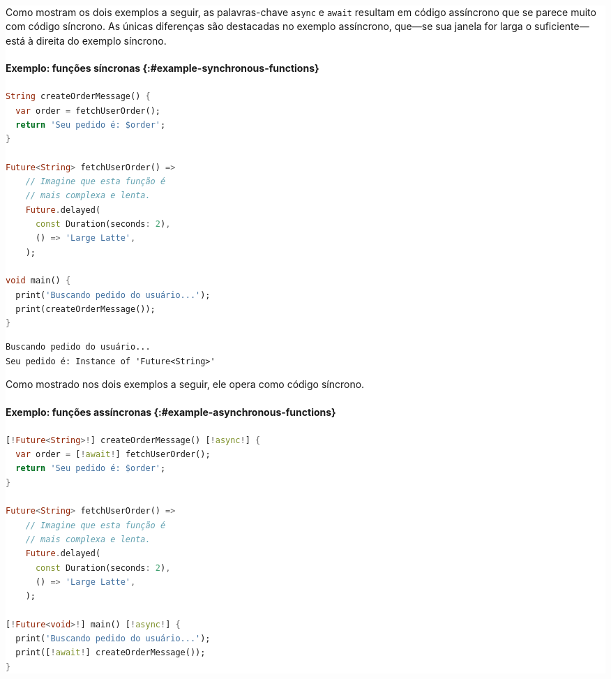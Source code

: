 Como mostram os dois exemplos a seguir, as palavras-chave `async` e `await`
resultam em código assíncrono que se parece muito com código síncrono.
As únicas diferenças são destacadas no exemplo assíncrono,
que—se sua janela for larga o suficiente—está
à direita do exemplo síncrono.

#### Exemplo: funções síncronas {:#example-synchronous-functions}

<?code-excerpt "async_await/bin/get_order_sync_bad.dart (no-warning)" replace="/(\s+\/\/ )(Imagine.*? is )(.*)/$1$2$1$3/g"?>
```dart
String createOrderMessage() {
  var order = fetchUserOrder();
  return 'Seu pedido é: $order';
}

Future<String> fetchUserOrder() =>
    // Imagine que esta função é
    // mais complexa e lenta.
    Future.delayed(
      const Duration(seconds: 2),
      () => 'Large Latte',
    );

void main() {
  print('Buscando pedido do usuário...');
  print(createOrderMessage());
}
```

```plaintext
Buscando pedido do usuário...
Seu pedido é: Instance of 'Future<String>'
```

Como mostrado nos dois exemplos a seguir,
ele opera como código síncrono.

#### Exemplo: funções assíncronas {:#example-asynchronous-functions}

<?code-excerpt "async_await/bin/get_order.dart" replace="/(\s+\/\/ )(Imagine.*? is )(.*)/$1$2$1$3/g; /async|await/[!$&!]/g; /(Future<\w+\W)( [^f])/[!$1!]$2/g; /4/2/g"?>
```dart
[!Future<String>!] createOrderMessage() [!async!] {
  var order = [!await!] fetchUserOrder();
  return 'Seu pedido é: $order';
}

Future<String> fetchUserOrder() =>
    // Imagine que esta função é
    // mais complexa e lenta.
    Future.delayed(
      const Duration(seconds: 2),
      () => 'Large Latte',
    );

[!Future<void>!] main() [!async!] {
  print('Buscando pedido do usuário...');
  print([!await!] createOrderMessage());
}
```


[`discarded_futures`]: /tools/linter-rules/discarded_futures
[`unawaited_futures`]: /tools/linter-rules/unawaited_futures
[`discarded_futures`]: /tools/linter-rules/discarded_futures
[`unawaited_futures`]: /tools/linter-rules/unawaited_futures
[Dart videos]: {{site.yt.playlist}}PLjxrf2q8roU0Net_g1NT5_vOO3s_FR02J
[Future]: {{site.dart-api}}/dart-async/Future-class.html
[style guide]: /effective-dart/style (guia de estilo)
[documentation guide]: /effective-dart/documentation (guia de documentação)
[usage guide]: /effective-dart/usage (guia de uso)
[design guide]: /effective-dart/design (guia de design)